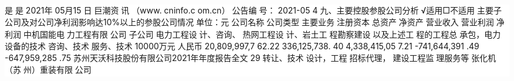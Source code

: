 是
是
2021年
05月15
日
巨潮资
讯
（www.
cninfo.c
om.cn）
公告编
号：
2021-05
4
九、主要控股参股公司分析
√适用□不适用
主要子公司及对公司净利润影响达10%以上的参股公司情况
单位：元
公司名称
公司类型
主要业务
注册资本
总资产
净资产
营业收入
营业利润
净利润
中机国能电
力工程有限
公司
子公司
电力工程设
计、咨询、
热网工程设
计、岩土工
程勘察建设
以及上述工
程的工程总
承包，电力
设备的技术
咨询、技术
服务、技术
10000万元
人民币
20,809,997,7
62.22
336,125,738.
40
4,338,415,05
7.21
-741,644,391
.49
-647,959,285
.75
苏州天沃科技股份有限公司2021年年度报告全文
29
转让、技术
设计，工程
招标代理，
建设工程监
理服务等
张化机（苏
州）重装有限
公司